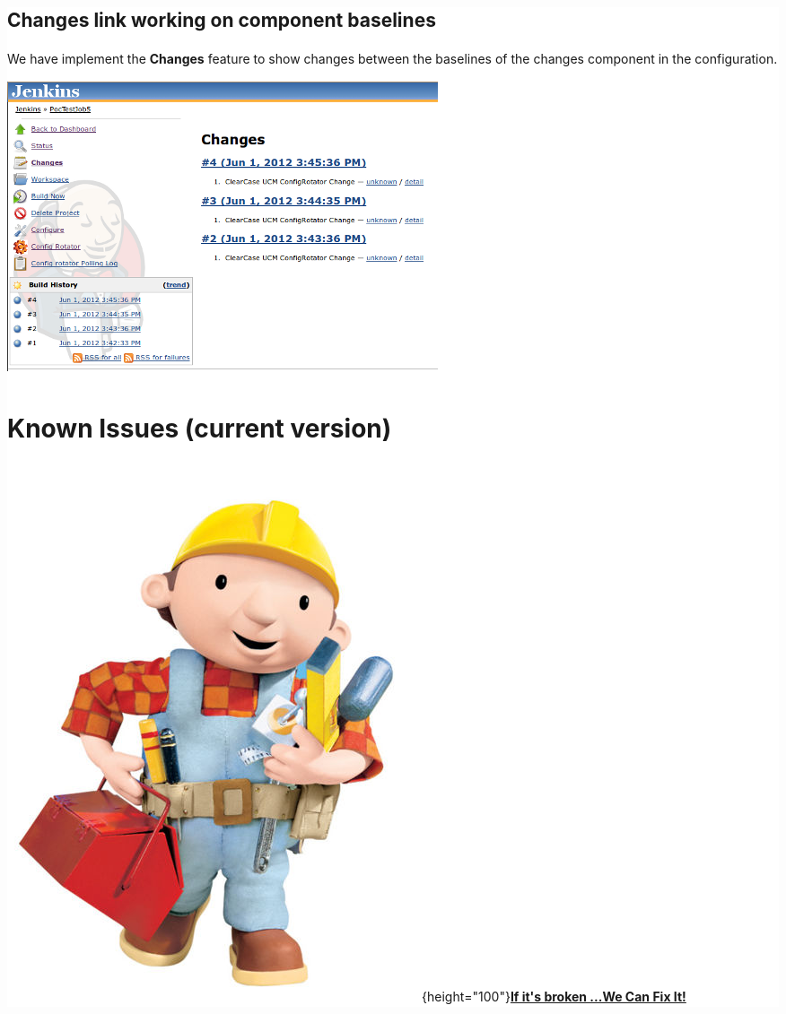## Changes link working on component baselines

We have implement the **Changes** feature to show changes between the
baselines of the changes component in the configuration.

![](docs/images/changes2.png)

# Known Issues (current version)

![](docs/images/url-1.jpeg){height="100"}**[If
it's broken ...We Can Fix
It!](http://www.praqma.com/services/jcisupport)**
